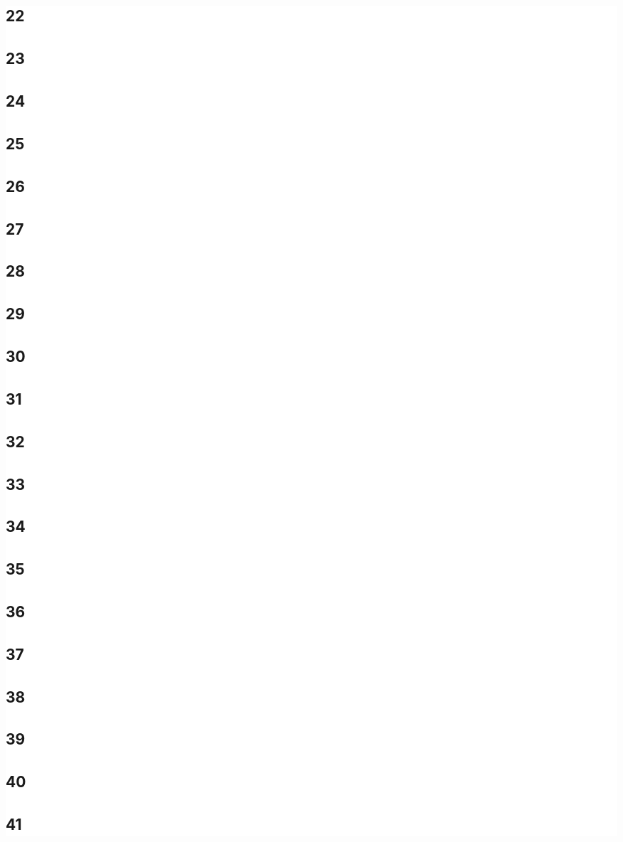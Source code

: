 ## 22

## 23

## 24

## 25

## 26

## 27

## 28

## 29

## 30

## 31

## 32

## 33

## 34

## 35

## 36

## 37

## 38

## 39

## 40

## 41
